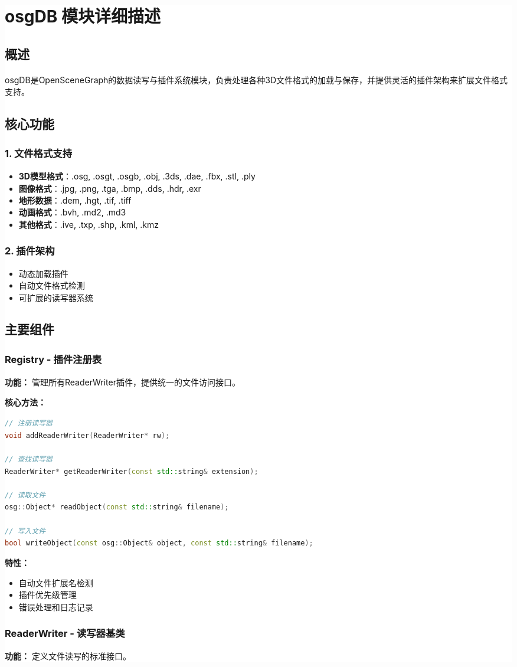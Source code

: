 # osgDB 模块详细描述

## 概述

osgDB是OpenSceneGraph的数据读写与插件系统模块，负责处理各种3D文件格式的加载与保存，并提供灵活的插件架构来扩展文件格式支持。

## 核心功能

### 1. 文件格式支持
- **3D模型格式**：.osg, .osgt, .osgb, .obj, .3ds, .dae, .fbx, .stl, .ply
- **图像格式**：.jpg, .png, .tga, .bmp, .dds, .hdr, .exr
- **地形数据**：.dem, .hgt, .tif, .tiff
- **动画格式**：.bvh, .md2, .md3
- **其他格式**：.ive, .txp, .shp, .kml, .kmz

### 2. 插件架构
- 动态加载插件
- 自动文件格式检测
- 可扩展的读写器系统

## 主要组件

### Registry - 插件注册表

**功能：** 管理所有ReaderWriter插件，提供统一的文件访问接口。

**核心方法：**
```cpp
// 注册读写器
void addReaderWriter(ReaderWriter* rw);

// 查找读写器
ReaderWriter* getReaderWriter(const std::string& extension);

// 读取文件
osg::Object* readObject(const std::string& filename);

// 写入文件
bool writeObject(const osg::Object& object, const std::string& filename);
```

**特性：**
- 自动文件扩展名检测
- 插件优先级管理
- 错误处理和日志记录

### ReaderWriter - 读写器基类

**功能：** 定义文件读写的标准接口。
